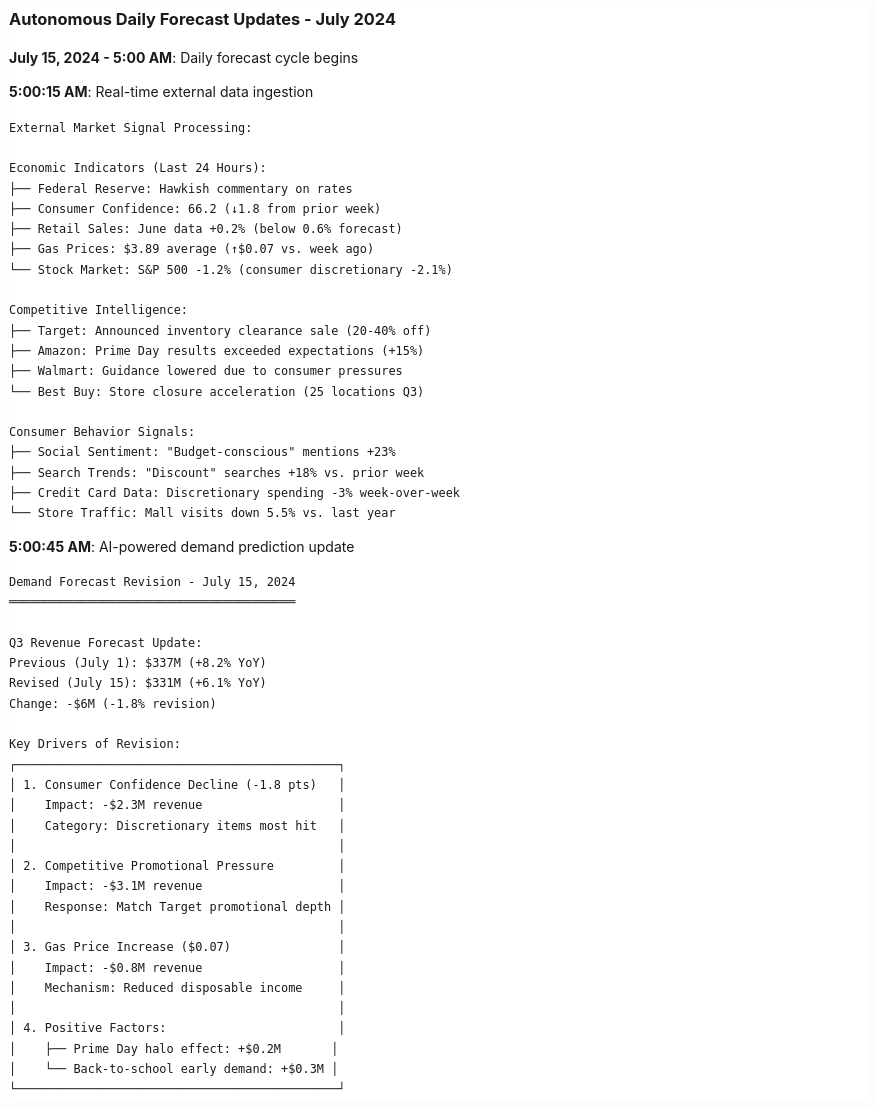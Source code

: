 ### Autonomous Daily Forecast Updates - July 2024

**July 15, 2024 - 5:00 AM**: Daily forecast cycle begins

**5:00:15 AM**: Real-time external data ingestion
```
External Market Signal Processing:

Economic Indicators (Last 24 Hours):
├── Federal Reserve: Hawkish commentary on rates
├── Consumer Confidence: 66.2 (↓1.8 from prior week)
├── Retail Sales: June data +0.2% (below 0.6% forecast)
├── Gas Prices: $3.89 average (↑$0.07 vs. week ago)
└── Stock Market: S&P 500 -1.2% (consumer discretionary -2.1%)

Competitive Intelligence:
├── Target: Announced inventory clearance sale (20-40% off)
├── Amazon: Prime Day results exceeded expectations (+15%)
├── Walmart: Guidance lowered due to consumer pressures
└── Best Buy: Store closure acceleration (25 locations Q3)

Consumer Behavior Signals:
├── Social Sentiment: "Budget-conscious" mentions +23%
├── Search Trends: "Discount" searches +18% vs. prior week
├── Credit Card Data: Discretionary spending -3% week-over-week
└── Store Traffic: Mall visits down 5.5% vs. last year
```

**5:00:45 AM**: AI-powered demand prediction update
```
Demand Forecast Revision - July 15, 2024
════════════════════════════════════════

Q3 Revenue Forecast Update:
Previous (July 1): $337M (+8.2% YoY)
Revised (July 15): $331M (+6.1% YoY)
Change: -$6M (-1.8% revision)

Key Drivers of Revision:
┌─────────────────────────────────────────────┐
│ 1. Consumer Confidence Decline (-1.8 pts)   │
│    Impact: -$2.3M revenue                   │
│    Category: Discretionary items most hit   │
│                                             │
│ 2. Competitive Promotional Pressure         │
│    Impact: -$3.1M revenue                   │
│    Response: Match Target promotional depth │
│                                             │
│ 3. Gas Price Increase ($0.07)               │
│    Impact: -$0.8M revenue                   │
│    Mechanism: Reduced disposable income     │
│                                             │
│ 4. Positive Factors:                        │
│    ├── Prime Day halo effect: +$0.2M       │
│    └── Back-to-school early demand: +$0.3M │
└─────────────────────────────────────────────┘
```
